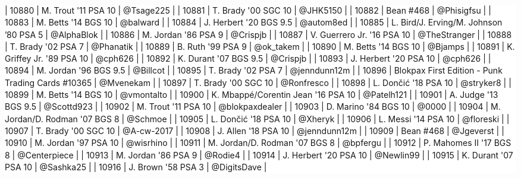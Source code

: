 | 10880 |  M. Trout &#039;11 PSA 10 | \@Tsage225 |
| 10881 |  T. Brady &#039;00 SGC 10 | \@JHK5150 |
| 10882 |  Bean #468 | \@Phisigfsu |
| 10883 |  M. Betts &#039;14 BGS 10 | \@balward |
| 10884 |  J. Herbert &#039;20 BGS 9.5 | \@autom8ed |
| 10885 |  L. Bird/J. Erving/M. Johnson ’80 PSA 5 | \@AlphaBlok |
| 10886 |  M. Jordan &#039;86 PSA 9 | \@Crispjb |
| 10887 |  V. Guerrero Jr. &#039;16 PSA 10 | \@TheStranger |
| 10888 |  T. Brady &#039;02 PSA 7 | \@Phanatik |
| 10889 |  B. Ruth &#039;99 PSA 9 | \@ok_takem |
| 10890 |  M. Betts &#039;14 BGS 10 | \@Bjamps |
| 10891 |  K. Griffey Jr. &#039;89 PSA 10 | \@cph626 |
| 10892 |  K. Durant &#039;07 BGS 9.5 | \@Crispjb |
| 10893 |  J. Herbert &#039;20 PSA 10 | \@cph626 |
| 10894 |  M. Jordan &#039;96 BGS 9.5 | \@Billcot |
| 10895 |  T. Brady &#039;02 PSA 7 | \@jenndunn12m |
| 10896 |  Blokpax First Edition - Punk Trading Cards #10365 | \@Mvenekam |
| 10897 |  T. Brady &#039;00 SGC 10 | \@Ronfresco |
| 10898 |  L. Dončić &#039;18 PSA 10 | \@stryker8 |
| 10899 |  M. Betts &#039;14 BGS 10 | \@vmontalto |
| 10900 |  K. Mbappé/Corentin Jean &#039;16 PSA 10 | \@Patelh121 |
| 10901 |  A. Judge &#039;13 BGS 9.5 | \@Scottd923 |
| 10902 |  M. Trout &#039;11 PSA 10 | \@blokpaxdealer |
| 10903 |  D. Marino &#039;84 BGS 10 | \@0000 |
| 10904 |  M. Jordan/D. Rodman &#039;07 BGS 8 | \@Schmoe |
| 10905 |  L. Dončić &#039;18 PSA 10 | \@Xheryk |
| 10906 |  L. Messi &#039;14 PSA 10 | \@floreski |
| 10907 |  T. Brady &#039;00 SGC 10 | \@A-cw-2017 |
| 10908 |  J. Allen &#039;18 PSA 10 | \@jenndunn12m |
| 10909 |  Bean #468 | \@Jgeverst |
| 10910 |  M. Jordan &#039;97 PSA 10 | \@wisrhino |
| 10911 |  M. Jordan/D. Rodman &#039;07 BGS 8 | \@bpfergu |
| 10912 |  P. Mahomes II &#039;17 BGS 8 | \@Centerpiece |
| 10913 |  M. Jordan &#039;86 PSA 9 | \@Rodie4 |
| 10914 |  J. Herbert &#039;20 PSA 10 | \@Newlin99 |
| 10915 |  K. Durant &#039;07 PSA 10 | \@Sashka25 |
| 10916 |  J. Brown &#039;58 PSA 3 | \@DigitsDave |